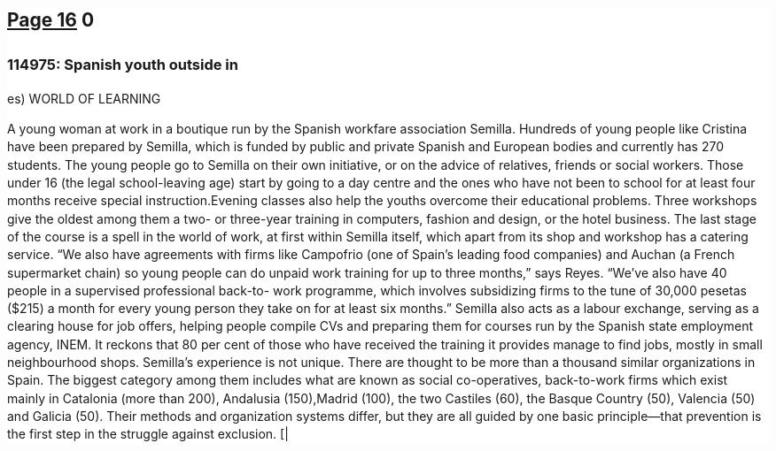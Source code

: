 ## [Page 16](https://demo.humlab.umu.se/courier/114969eng.pdf#page=16) 0

### 114975: Spanish youth outside in

  
es) 
WORLD OF LEARNING 
  
  
A young woman at work in a boutique run by the Spanish workfare association Semilla. 
Hundreds of young people like Cristina 
have been prepared by Semilla, which is funded 
by public and private Spanish and European 
bodies and currently has 270 students. 
The young people go to Semilla on their 
own initiative, or on the advice of relatives, 
friends or social workers. Those under 16 
(the legal school-leaving age) start by going to 
a day centre and the ones who have not been 
to school for at least four months receive 
special instruction.Evening classes also help 
the youths overcome their educational 
problems. 
Three workshops give the oldest among 
them a two- or three-year training in 
computers, fashion and design, or the hotel 
business. The last stage of the course is a 
spell in the world of work, at first within 
Semilla itself, which apart from its shop 
and workshop has a catering service. 
“We also have agreements with firms 
like Campofrio (one of Spain’s leading food 
companies) and Auchan (a French 
supermarket chain) so young people can do 
unpaid work training for up to three 
months,” says Reyes. “We’ve also have 40 
people in a supervised professional back-to- 
work programme, which involves 
subsidizing firms to the tune of 30,000 
pesetas ($215) a month for every young 
person they take on for at least six months.” 
Semilla also acts as a labour exchange, 
serving as a clearing house for job offers, 
helping people compile CVs and preparing 
them for courses run by the Spanish state 
employment agency, INEM. It reckons that 
80 per cent of those who have received the 
training it provides manage to find jobs, 
mostly in small neighbourhood shops. 
Semilla’s experience is not unique. 
There are thought to be more than a 
thousand similar organizations in Spain. 
The biggest category among them includes 
what are known as social co-operatives, 
back-to-work firms which exist mainly in 
Catalonia (more than 200), Andalusia 
(150),Madrid (100), the two Castiles (60), 
the Basque Country (50), Valencia (50) 
and Galicia (50). Their methods and 
organization systems differ, but they are all 
guided by one basic principle—that 
prevention is the first step in the struggle 
against exclusion. [| 